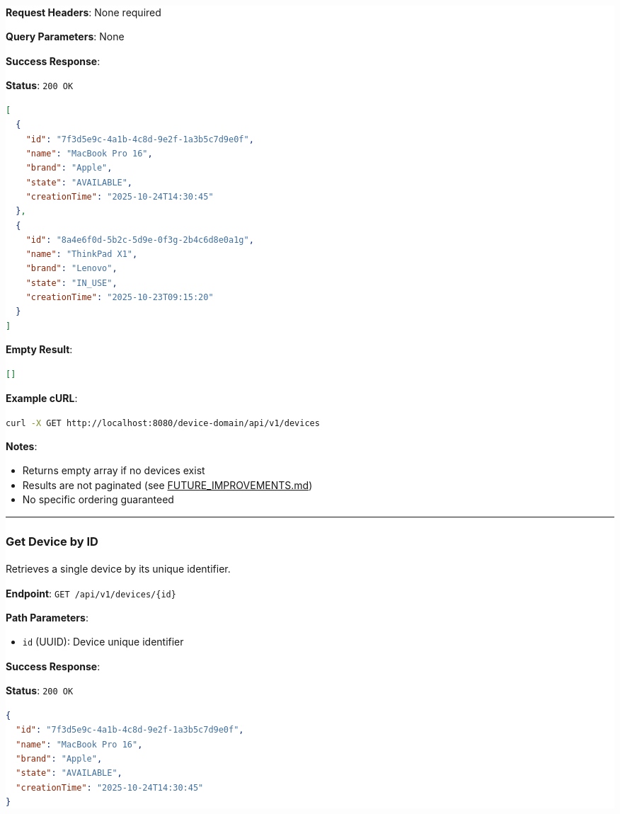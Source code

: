 **Request Headers**: None required

**Query Parameters**: None

**Success Response**:

**Status**: `200 OK`

```json
[
  {
    "id": "7f3d5e9c-4a1b-4c8d-9e2f-1a3b5c7d9e0f",
    "name": "MacBook Pro 16",
    "brand": "Apple",
    "state": "AVAILABLE",
    "creationTime": "2025-10-24T14:30:45"
  },
  {
    "id": "8a4e6f0d-5b2c-5d9e-0f3g-2b4c6d8e0a1g",
    "name": "ThinkPad X1",
    "brand": "Lenovo",
    "state": "IN_USE",
    "creationTime": "2025-10-23T09:15:20"
  }
]
```

**Empty Result**:
```json
[]
```

**Example cURL**:
```bash
curl -X GET http://localhost:8080/device-domain/api/v1/devices
```

**Notes**:
- Returns empty array if no devices exist
- Results are not paginated (see [FUTURE_IMPROVEMENTS.md](FUTURE_IMPROVEMENTS.md))
- No specific ordering guaranteed

---

### Get Device by ID

Retrieves a single device by its unique identifier.

**Endpoint**: `GET /api/v1/devices/{id}`

**Path Parameters**:
- `id` (UUID): Device unique identifier

**Success Response**:

**Status**: `200 OK`

```json
{
  "id": "7f3d5e9c-4a1b-4c8d-9e2f-1a3b5c7d9e0f",
  "name": "MacBook Pro 16",
  "brand": "Apple",
  "state": "AVAILABLE",
  "creationTime": "2025-10-24T14:30:45"
}
```
